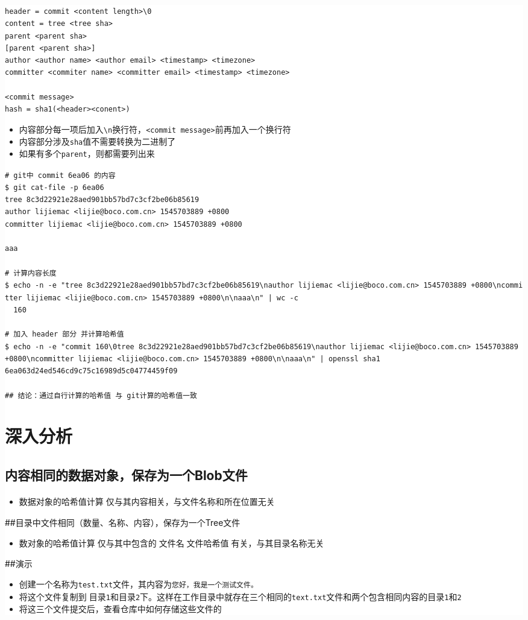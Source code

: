 ```shell
header = commit <content length>\0
content = tree <tree sha>
parent <parent sha>
[parent <parent sha>]
author <author name> <author email> <timestamp> <timezone>
committer <commiter name> <committer email> <timestamp> <timezone>

<commit message>
hash = sha1(<header><conent>)
```

- 内容部分每一项后加入`\n`换行符，`<commit message>`前再加入一个换行符
- 内容部分涉及`sha`值不需要转换为二进制了
- 如果有多个`parent`，则都需要列出来

```shell
# git中 commit 6ea06 的内容
$ git cat-file -p 6ea06
tree 8c3d22921e28aed901bb57bd7c3cf2be06b85619
author lijiemac <lijie@boco.com.cn> 1545703889 +0800
committer lijiemac <lijie@boco.com.cn> 1545703889 +0800

aaa

# 计算内容长度
$ echo -n -e "tree 8c3d22921e28aed901bb57bd7c3cf2be06b85619\nauthor lijiemac <lijie@boco.com.cn> 1545703889 +0800\ncommitter lijiemac <lijie@boco.com.cn> 1545703889 +0800\n\naaa\n" | wc -c
  160

# 加入 header 部分 并计算哈希值
$ echo -n -e "commit 160\0tree 8c3d22921e28aed901bb57bd7c3cf2be06b85619\nauthor lijiemac <lijie@boco.com.cn> 1545703889 +0800\ncommitter lijiemac <lijie@boco.com.cn> 1545703889 +0800\n\naaa\n" | openssl sha1
6ea063d24ed546cd9c75c16989d5c04774459f09

## 结论：通过自行计算的哈希值 与 git计算的哈希值一致
```



# 深入分析

## 内容相同的数据对象，保存为一个Blob文件

- 数据对象的哈希值计算 仅与其内容相关，与文件名称和所在位置无关

##目录中文件相同（数量、名称、内容），保存为一个Tree文件

- 数对象的哈希值计算 仅与其中包含的 文件名 文件哈希值 有关，与其目录名称无关

##演示

- 创建一个名称为`test.txt`文件，其内容为`您好，我是一个测试文件。`
- 将这个文件复制到 目录`1`和目录`2`下。这样在工作目录中就存在三个相同的`text.txt`文件和两个包含相同内容的目录`1`和`2`
- 将这三个文件提交后，查看仓库中如何存储这些文件的
